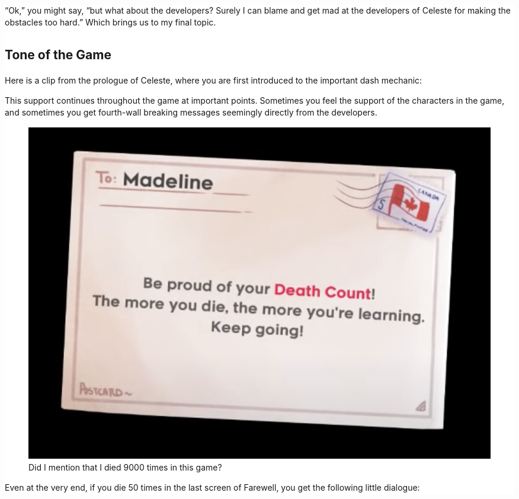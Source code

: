 “Ok,” you might say, “but what about the developers? Surely I can blame and get mad at the developers of Celeste for making the obstacles too hard.” Which brings us to my final topic.

## Tone of the Game

Here is a clip from the prologue of Celeste, where you are first introduced to the important dash mechanic:

<YouTube src="https://www.youtube.com/embed/-o33zF7hp9g" />

This support continues throughout the game at important points. Sometimes you feel the support of the characters in the game, and sometimes you get fourth-wall breaking messages seemingly directly from the developers.

<figure>
    <img src="./assets/death_count.png" alt="Death Count"/>
    <figcaption>Did I mention that I died 9000 times in this game?</figcaption>
</figure>

Even at the very end, if you die 50 times in the last screen of Farewell, you get the following little dialogue:
